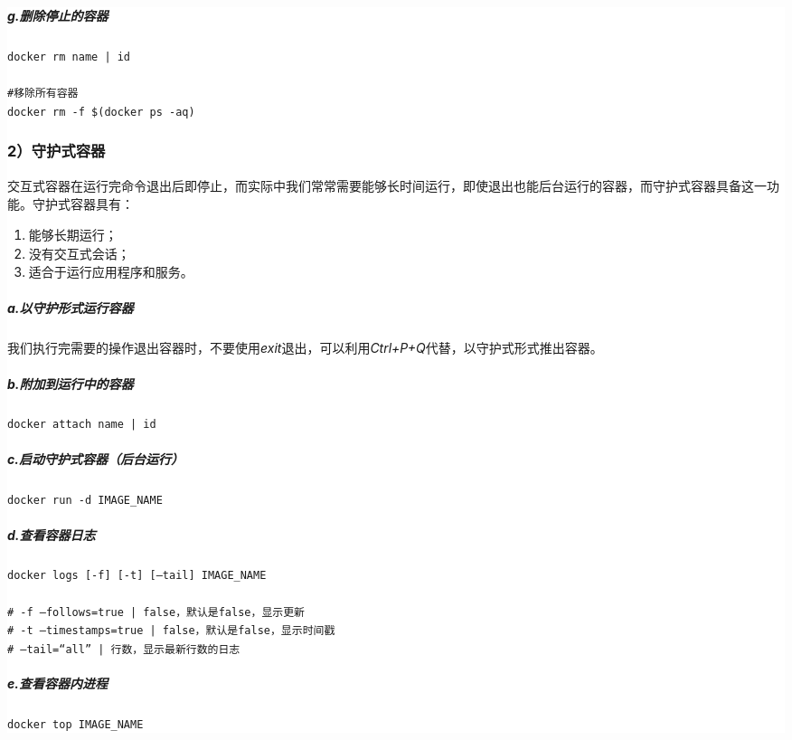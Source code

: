 

##### g.删除停止的容器

```shell
docker rm name | id

#移除所有容器
docker rm -f $(docker ps -aq)
```



### 2）守护式容器

交互式容器在运行完命令退出后即停止，而实际中我们常常需要能够长时间运行，即使退出也能后台运行的容器，而守护式容器具备这一功能。守护式容器具有：

1. 能够长期运行；
2. 没有交互式会话；
3. 适合于运行应用程序和服务。



##### a.**以守护形式运行容器**

我们执行完需要的操作退出容器时，不要使用*exit*退出，可以利用*Ctrl+P+Q*代替，以守护式形式推出容器。



##### b.附加到运行中的容器

```shell
docker attach name | id
```



##### c.启动守护式容器（后台运行）

```shell
docker run -d IMAGE_NAME
```



##### d.查看容器日志

```shell
docker logs [-f] [-t] [–tail] IMAGE_NAME

# -f –follows=true | false，默认是false，显示更新
# -t –timestamps=true | false，默认是false，显示时间戳
# –tail=“all” | 行数，显示最新行数的日志
```



##### e.查看容器内进程

```shell
docker top IMAGE_NAME
```

